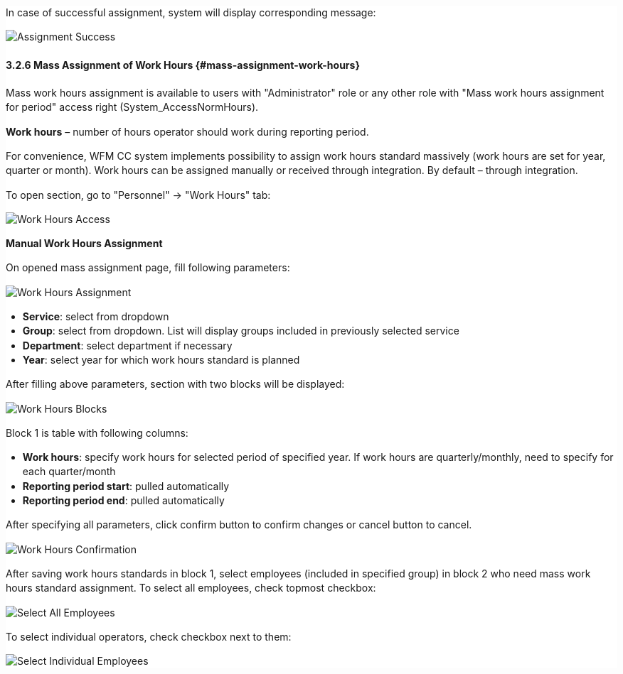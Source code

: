 In case of successful assignment, system will display corresponding message:

![Assignment Success](img/assignment-success.png)

#### 3.2.6 Mass Assignment of Work Hours {#mass-assignment-work-hours}

Mass work hours assignment is available to users with "Administrator" role or any other role with "Mass work hours assignment for period" access right (System_AccessNormHours).

**Work hours** – number of hours operator should work during reporting period.

For convenience, WFM CC system implements possibility to assign work hours standard massively (work hours are set for year, quarter or month). Work hours can be assigned manually or received through integration. By default – through integration.

To open section, go to "Personnel" → "Work Hours" tab:

![Work Hours Access](img/work-hours-access.png)

**Manual Work Hours Assignment**

On opened mass assignment page, fill following parameters:

![Work Hours Assignment](img/work-hours-assignment.png)

- **Service**: select from dropdown
- **Group**: select from dropdown. List will display groups included in previously selected service
- **Department**: select department if necessary
- **Year**: select year for which work hours standard is planned

After filling above parameters, section with two blocks will be displayed:

![Work Hours Blocks](img/work-hours-blocks.png)

Block 1 is table with following columns:

- **Work hours**: specify work hours for selected period of specified year. If work hours are quarterly/monthly, need to specify for each quarter/month
- **Reporting period start**: pulled automatically
- **Reporting period end**: pulled automatically

After specifying all parameters, click confirm button to confirm changes or cancel button to cancel.

![Work Hours Confirmation](img/work-hours-confirmation.png)

After saving work hours standards in block 1, select employees (included in specified group) in block 2 who need mass work hours standard assignment. To select all employees, check topmost checkbox:

![Select All Employees](img/select-all-employees.png)

To select individual operators, check checkbox next to them:

![Select Individual Employees](img/select-individual-employees.png)
